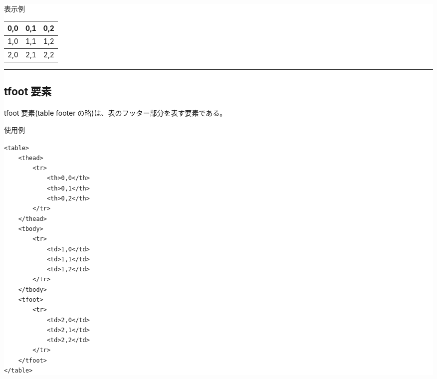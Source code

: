 表示例

<table>
    <thead>
        <tr>
            <th>0,0</th>
            <th>0,1</th>
            <th>0,2</th>
        </tr>
    </thead>
    <tbody>
        <tr>
            <td>1,0</td>
            <td>1,1</td>
            <td>1,2</td>
        </tr>
    </tbody>
    <tr>
        <td>2,0</td>
        <td>2,1</td>
        <td>2,2</td>
    </tr>
</table>
<hr>

## tfoot 要素

tfoot 要素(table footer の略)は、表のフッター部分を表す要素である。

使用例

```
<table>
    <thead>
        <tr>
            <th>0,0</th>
            <th>0,1</th>
            <th>0,2</th>
        </tr>
    </thead>
    <tbody>
        <tr>
            <td>1,0</td>
            <td>1,1</td>
            <td>1,2</td>
        </tr>
    </tbody>
    <tfoot>
        <tr>
            <td>2,0</td>
            <td>2,1</td>
            <td>2,2</td>
        </tr>
    </tfoot>
</table>
```
